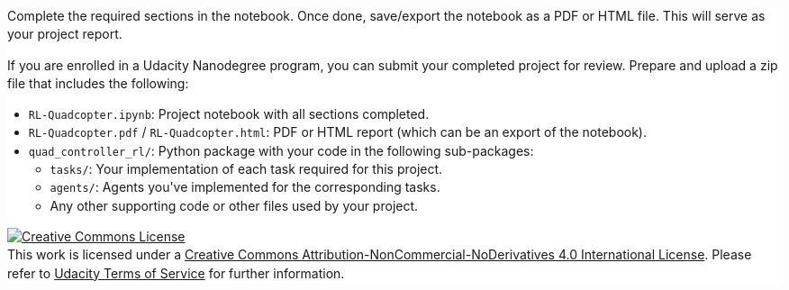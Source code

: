 Complete the required sections in the notebook. Once done, save/export the notebook as a PDF or HTML file. This will serve as your project report.

If you are enrolled in a Udacity Nanodegree program, you can submit your completed project for review. Prepare and upload a zip file that includes the following:

- `RL-Quadcopter.ipynb`: Project notebook with all sections completed.
- `RL-Quadcopter.pdf` / `RL-Quadcopter.html`: PDF or HTML report (which can be an export of the notebook).
- `quad_controller_rl/`: Python package with your code in the following sub-packages:
  - `tasks/`: Your implementation of each task required for this project.
  - `agents/`: Agents you've implemented for the corresponding tasks.
  - Any other supporting code or other files used by your project.

<a rel="license" href="http://creativecommons.org/licenses/by-nc-nd/4.0/"><img alt="Creative Commons License" style="border-width:0" src="https://i.creativecommons.org/l/by-nc-nd/4.0/88x31.png" /></a><br />This work is licensed under a <a rel="license" href="http://creativecommons.org/licenses/by-nc-nd/4.0/">Creative Commons Attribution-NonCommercial-NoDerivatives 4.0 International License</a>. Please refer to [Udacity Terms of Service](https://www.udacity.com/legal) for further information.
